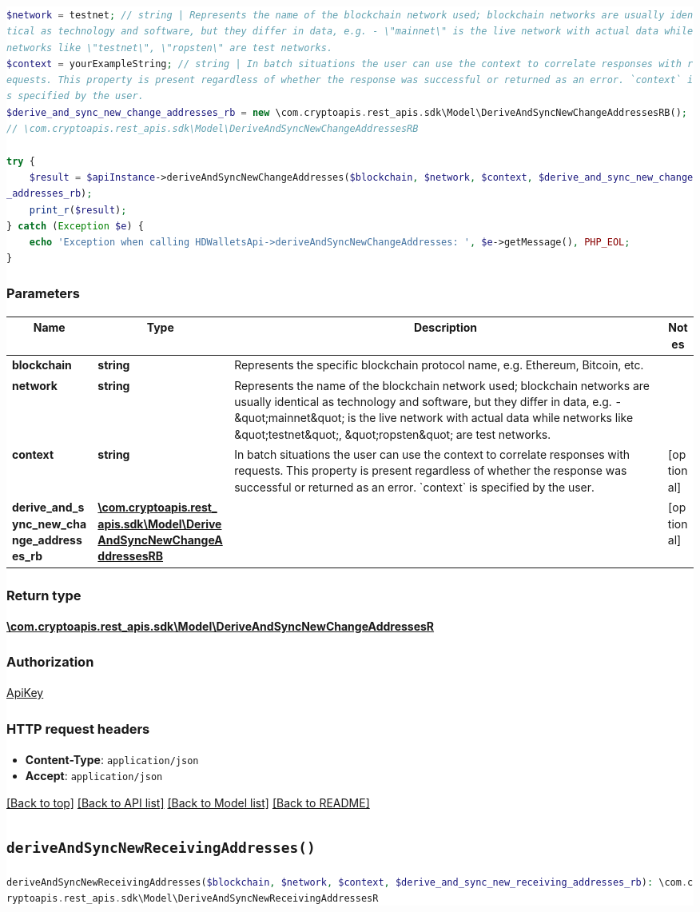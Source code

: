 ```php
$network = testnet; // string | Represents the name of the blockchain network used; blockchain networks are usually identical as technology and software, but they differ in data, e.g. - \"mainnet\" is the live network with actual data while networks like \"testnet\", \"ropsten\" are test networks.
$context = yourExampleString; // string | In batch situations the user can use the context to correlate responses with requests. This property is present regardless of whether the response was successful or returned as an error. `context` is specified by the user.
$derive_and_sync_new_change_addresses_rb = new \com.cryptoapis.rest_apis.sdk\Model\DeriveAndSyncNewChangeAddressesRB(); // \com.cryptoapis.rest_apis.sdk\Model\DeriveAndSyncNewChangeAddressesRB

try {
    $result = $apiInstance->deriveAndSyncNewChangeAddresses($blockchain, $network, $context, $derive_and_sync_new_change_addresses_rb);
    print_r($result);
} catch (Exception $e) {
    echo 'Exception when calling HDWalletsApi->deriveAndSyncNewChangeAddresses: ', $e->getMessage(), PHP_EOL;
}
```

### Parameters

| Name | Type | Description  | Notes |
| ------------- | ------------- | ------------- | ------------- |
| **blockchain** | **string**| Represents the specific blockchain protocol name, e.g. Ethereum, Bitcoin, etc. | |
| **network** | **string**| Represents the name of the blockchain network used; blockchain networks are usually identical as technology and software, but they differ in data, e.g. - \&quot;mainnet\&quot; is the live network with actual data while networks like \&quot;testnet\&quot;, \&quot;ropsten\&quot; are test networks. | |
| **context** | **string**| In batch situations the user can use the context to correlate responses with requests. This property is present regardless of whether the response was successful or returned as an error. &#x60;context&#x60; is specified by the user. | [optional] |
| **derive_and_sync_new_change_addresses_rb** | [**\com.cryptoapis.rest_apis.sdk\Model\DeriveAndSyncNewChangeAddressesRB**](../Model/DeriveAndSyncNewChangeAddressesRB.md)|  | [optional] |

### Return type

[**\com.cryptoapis.rest_apis.sdk\Model\DeriveAndSyncNewChangeAddressesR**](../Model/DeriveAndSyncNewChangeAddressesR.md)

### Authorization

[ApiKey](../../README.md#ApiKey)

### HTTP request headers

- **Content-Type**: `application/json`
- **Accept**: `application/json`

[[Back to top]](#) [[Back to API list]](../../README.md#endpoints)
[[Back to Model list]](../../README.md#models)
[[Back to README]](../../README.md)

## `deriveAndSyncNewReceivingAddresses()`

```php
deriveAndSyncNewReceivingAddresses($blockchain, $network, $context, $derive_and_sync_new_receiving_addresses_rb): \com.cryptoapis.rest_apis.sdk\Model\DeriveAndSyncNewReceivingAddressesR
```
